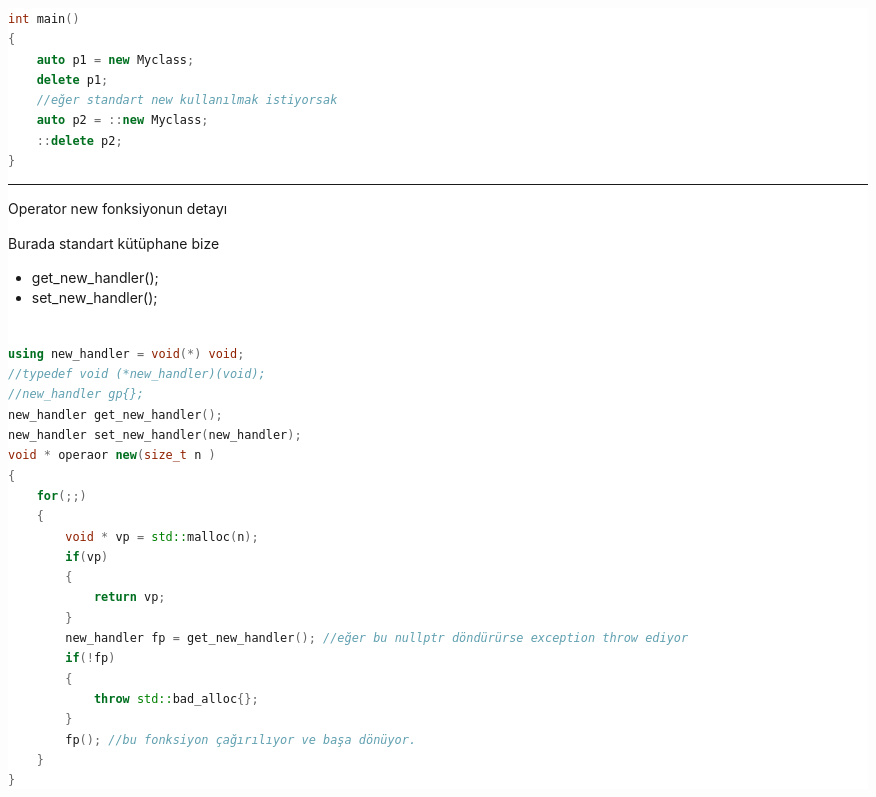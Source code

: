 ```cpp
int main()
{
	auto p1 = new Myclass;
	delete p1;
	//eğer standart new kullanılmak istiyorsak
	auto p2 = ::new Myclass;
	::delete p2;
}
```

----
Operator new fonksiyonun detayı

Burada standart kütüphane bize
- get_new_handler();
- set_new_handler(); 

```cpp

using new_handler = void(*) void;
//typedef void (*new_handler)(void);
//new_handler gp{};
new_handler get_new_handler();
new_handler set_new_handler(new_handler);
void * operaor new(size_t n )
{
	for(;;)
	{
		void * vp = std::malloc(n);
		if(vp)
		{
			return vp;
		}
		new_handler fp = get_new_handler(); //eğer bu nullptr döndürürse exception throw ediyor
		if(!fp)
		{
			throw std::bad_alloc{};
		}
		fp(); //bu fonksiyon çağırılıyor ve başa dönüyor.
	}	
}
```

